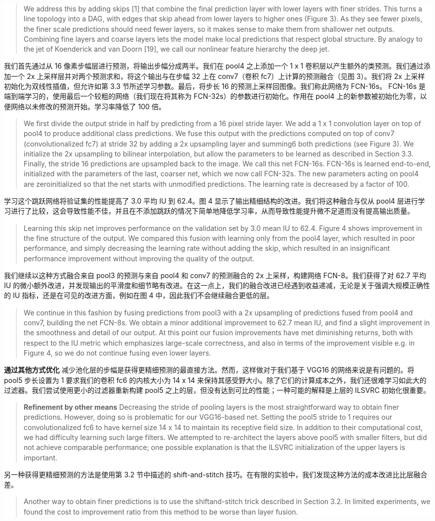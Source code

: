 > We address this by adding skips [1] that combine the final prediction layer with lower layers with finer strides. This turns a line topology into a DAG, with edges that skip ahead from lower layers to higher ones (Figure 3). As they see fewer pixels, the finer scale predictions should need fewer layers, so it makes sense to make them from shallower net outputs. Combining fine layers and coarse layers lets the model make local predictions that respect global structure. By analogy to the jet of Koenderick and van Doorn [19], we call our nonlinear feature hierarchy the deep jet.

我们首先通过从 16 像素步幅层进行预测，将输出步幅分成两半。我们在 pool4 之上添加一个 1 x 1 卷积层以产生额外的类预测。我们通过添加一个 2x 上采样层并对两个预测求和，将这个输出与在步幅 32 上在 conv7（卷积 fc7）上计算的预测融合（见图 3）。我们将 2x 上采样初始化为双线性插值，但允许如第 3.3 节所述学习参数。最后，将步长 16 的预测上采样回图像。我们称此网络为 FCN-16s。 FCN-16s 是端到端学习的，使用最后一个较粗的网络（我们现在将其称为 FCN-32s）的参数进行初始化。作用在 pool4 上的新参数被初始化为零，以便网络以未修改的预测开始。学习率降低了 100 倍。

> We first divide the output stride in half by predicting from a 16 pixel stride layer. We add a 1 x 1 convolution layer on top of pool4 to produce additional class predictions. We fuse this output with the predictions computed on top of conv7 (convolutionalized fc7) at stride 32 by adding a 2x upsampling layer and summing6 both predictions (see Figure 3). We initialize the 2x upsampling to bilinear interpolation, but allow the parameters to be learned as described in Section 3.3. Finally, the stride 16 predictions are upsampled back to the image. We call this net FCN-16s. FCN-16s is learned end-to-end, initialized with the parameters of the last, coarser net, which we now call FCN-32s. The new parameters acting on pool4 are zeroinitialized so that the net starts with unmodified predictions. The learning rate is decreased by a factor of 100.

学习这个跳跃网络将验证集的性能提高了 3.0 平均 IU 到 62.4。图 4 显示了输出精细结构的改进。我们将这种融合与仅从 pool4 层进行学习进行了比较，这会导致性能不佳，并且在不添加跳跃的情况下简单地降低学习率，从而导致性能提升微不足道而没有提高输出质量。

> Learning this skip net improves performance on the validation set by 3.0 mean IU to 62.4. Figure 4 shows improvement in the fine structure of the output. We compared this fusion with learning only from the pool4 layer, which resulted in poor performance, and simply decreasing the learning rate without adding the skip, which resulted in an insignificant performance improvement without improving the quality of the output.

我们继续以这种方式融合来自 pool3 的预测与来自 pool4 和 conv7 的预测融合的 2x 上采样，构建网络 FCN-8。我们获得了对 62.7 平均 IU 的微小额外改进，并发现输出的平滑度和细节略有改进。在这一点上，我们的融合改进已经遇到收益递减，无论是关于强调大规模正确性的 IU 指标，还是在可见的改进方面，例如在图 4 中，因此我们不会继续融合更低的层。

> We continue in this fashion by fusing predictions from pool3 with a 2x upsampling of predictions fused from pool4 and conv7, building the net FCN-8s. We obtain a minor additional improvement to 62.7 mean IU, and find a slight improvement in the smoothness and detail of our output. At this point our fusion improvements have met diminishing returns, both with respect to the IU metric which emphasizes large-scale correctness, and also in terms of the improvement visible e.g. in Figure 4, so we do not continue fusing even lower layers.

**通过其他方式优化** 减少池化层的步幅是获得更精细预测的最直接方法。然而，这样做对于我们基于 VGG16 的网络来说是有问题的。将 pool5 步长设置为 1 要求我们的卷积 fc6 的内核大小为 14 x 14 来保持其感受野大小。除了它们的计算成本之外，我们还很难学习如此大的过滤器。我们尝试使用更小的过滤器重新构建 pool5 之上的层，但没有达到可比的性能；一种可能的解释是上层的 ILSVRC 初始化很重要。

> **Refinement by other means** Decreasing the stride of pooling layers is the most straightforward way to obtain finer predictions. However, doing so is problematic for our VGG16-based net. Setting the pool5 stride to 1 requires our convolutionalized fc6 to have kernel size 14 x 14 to maintain its receptive field size. In addition to their computational cost, we had difficulty learning such large filters. We attempted to re-architect the layers above pool5 with smaller filters, but did not achieve comparable performance; one possible explanation is that the ILSVRC initialization of the upper layers is important.

另一种获得更精细预测的方法是使用第 3.2 节中描述的 shift-and-stitch 技巧。在有限的实验中，我们发现这种方法的成本改进比比层融合差。

> Another way to obtain finer predictions is to use the shiftand-stitch trick described in Section 3.2. In limited experiments, we found the cost to improvement ratio from this method to be worse than layer fusion.
